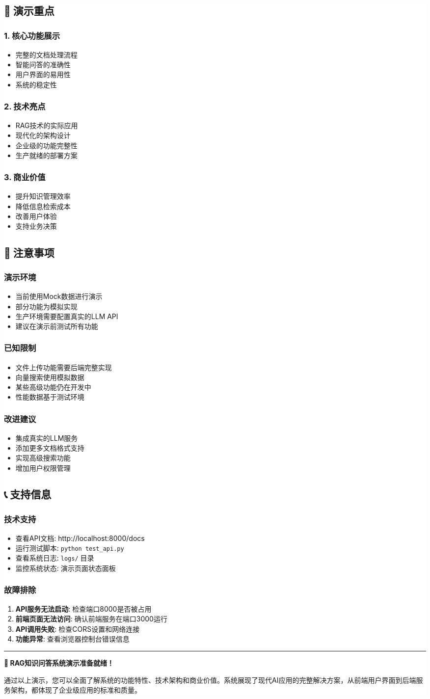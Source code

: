 ## 🎯 演示重点

### 1. 核心功能展示
- 完整的文档处理流程
- 智能问答的准确性
- 用户界面的易用性
- 系统的稳定性

### 2. 技术亮点
- RAG技术的实际应用
- 现代化的架构设计
- 企业级的功能完整性
- 生产就绪的部署方案

### 3. 商业价值
- 提升知识管理效率
- 降低信息检索成本
- 改善用户体验
- 支持业务决策

## 🚨 注意事项

### 演示环境
- 当前使用Mock数据进行演示
- 部分功能为模拟实现
- 生产环境需要配置真实的LLM API
- 建议在演示前测试所有功能

### 已知限制
- 文件上传功能需要后端完整实现
- 向量搜索使用模拟数据
- 某些高级功能仍在开发中
- 性能数据基于测试环境

### 改进建议
- 集成真实的LLM服务
- 添加更多文档格式支持
- 实现高级搜索功能
- 增加用户权限管理

## 📞 支持信息

### 技术支持
- 查看API文档: http://localhost:8000/docs
- 运行测试脚本: `python test_api.py`
- 查看系统日志: `logs/` 目录
- 监控系统状态: 演示页面状态面板

### 故障排除
1. **API服务无法启动**: 检查端口8000是否被占用
2. **前端页面无法访问**: 确认前端服务在端口3000运行
3. **API调用失败**: 检查CORS设置和网络连接
4. **功能异常**: 查看浏览器控制台错误信息

---

**🎉 RAG知识问答系统演示准备就绪！**

通过以上演示，您可以全面了解系统的功能特性、技术架构和商业价值。系统展现了现代AI应用的完整解决方案，从前端用户界面到后端服务架构，都体现了企业级应用的标准和质量。